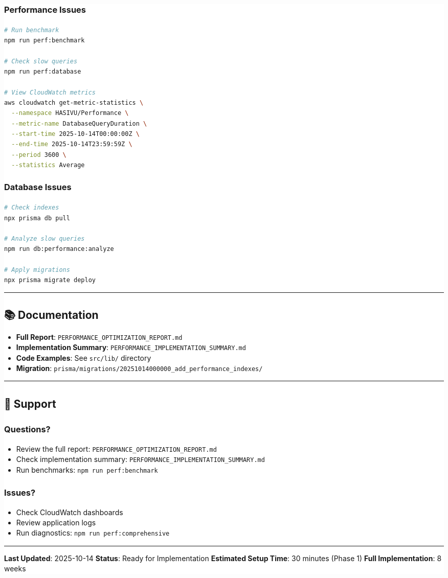 ### Performance Issues

```bash
# Run benchmark
npm run perf:benchmark

# Check slow queries
npm run perf:database

# View CloudWatch metrics
aws cloudwatch get-metric-statistics \
  --namespace HASIVU/Performance \
  --metric-name DatabaseQueryDuration \
  --start-time 2025-10-14T00:00:00Z \
  --end-time 2025-10-14T23:59:59Z \
  --period 3600 \
  --statistics Average
```

### Database Issues

```bash
# Check indexes
npx prisma db pull

# Analyze slow queries
npm run db:performance:analyze

# Apply migrations
npx prisma migrate deploy
```

---

## 📚 Documentation

- **Full Report**: `PERFORMANCE_OPTIMIZATION_REPORT.md`
- **Implementation Summary**: `PERFORMANCE_IMPLEMENTATION_SUMMARY.md`
- **Code Examples**: See `src/lib/` directory
- **Migration**: `prisma/migrations/20251014000000_add_performance_indexes/`

---

## 💬 Support

### Questions?

- Review the full report: `PERFORMANCE_OPTIMIZATION_REPORT.md`
- Check implementation summary: `PERFORMANCE_IMPLEMENTATION_SUMMARY.md`
- Run benchmarks: `npm run perf:benchmark`

### Issues?

- Check CloudWatch dashboards
- Review application logs
- Run diagnostics: `npm run perf:comprehensive`

---

**Last Updated**: 2025-10-14
**Status**: Ready for Implementation
**Estimated Setup Time**: 30 minutes (Phase 1)
**Full Implementation**: 8 weeks
